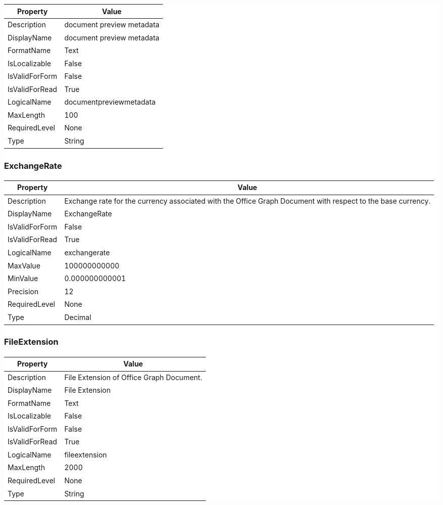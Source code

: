 |Property|Value|
|--------|-----|
|Description|document preview metadata|
|DisplayName|document preview metadata|
|FormatName|Text|
|IsLocalizable|False|
|IsValidForForm|False|
|IsValidForRead|True|
|LogicalName|documentpreviewmetadata|
|MaxLength|100|
|RequiredLevel|None|
|Type|String|


### <a name="BKMK_ExchangeRate"></a> ExchangeRate

|Property|Value|
|--------|-----|
|Description|Exchange rate for the currency associated with the Office Graph Document with respect to the base currency.|
|DisplayName|ExchangeRate|
|IsValidForForm|False|
|IsValidForRead|True|
|LogicalName|exchangerate|
|MaxValue|100000000000|
|MinValue|0.000000000001|
|Precision|12|
|RequiredLevel|None|
|Type|Decimal|


### <a name="BKMK_FileExtension"></a> FileExtension

|Property|Value|
|--------|-----|
|Description|File Extension of Office Graph Document.|
|DisplayName|File Extension|
|FormatName|Text|
|IsLocalizable|False|
|IsValidForForm|False|
|IsValidForRead|True|
|LogicalName|fileextension|
|MaxLength|2000|
|RequiredLevel|None|
|Type|String|
